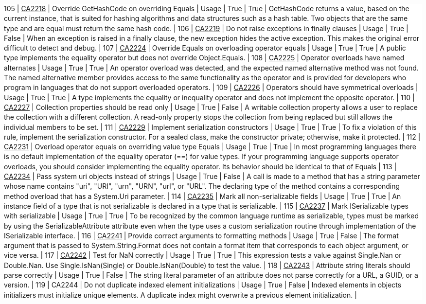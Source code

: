 105 | [CA2218](https://docs.microsoft.com/visualstudio/code-quality/ca2218-override-gethashcode-on-overriding-equals) | Override GetHashCode on overriding Equals | Usage | True | True | GetHashCode returns a value, based on the current instance, that is suited for hashing algorithms and data structures such as a hash table. Two objects that are the same type and are equal must return the same hash code. |
106 | [CA2219](https://docs.microsoft.com/visualstudio/code-quality/ca2219-do-not-raise-exceptions-in-exception-clauses) | Do not raise exceptions in finally clauses | Usage | True | False | When an exception is raised in a finally clause, the new exception hides the active exception. This makes the original error difficult to detect and debug. |
107 | [CA2224](https://docs.microsoft.com/visualstudio/code-quality/ca2224-override-equals-on-overloading-operator-equals) | Override Equals on overloading operator equals | Usage | True | True | A public type implements the equality operator but does not override Object.Equals. |
108 | [CA2225](https://docs.microsoft.com/visualstudio/code-quality/ca2225-operator-overloads-have-named-alternates) | Operator overloads have named alternates | Usage | True | True | An operator overload was detected, and the expected named alternative method was not found. The named alternative member provides access to the same functionality as the operator and is provided for developers who program in languages that do not support overloaded operators. |
109 | [CA2226](https://docs.microsoft.com/visualstudio/code-quality/ca2226-operators-should-have-symmetrical-overloads) | Operators should have symmetrical overloads | Usage | True | True | A type implements the equality or inequality operator and does not implement the opposite operator. |
110 | [CA2227](https://docs.microsoft.com/visualstudio/code-quality/ca2227-collection-properties-should-be-read-only) | Collection properties should be read only | Usage | True | False | A writable collection property allows a user to replace the collection with a different collection. A read-only property stops the collection from being replaced but still allows the individual members to be set. |
111 | [CA2229](https://docs.microsoft.com/visualstudio/code-quality/ca2229-implement-serialization-constructors) | Implement serialization constructors | Usage | True | True | To fix a violation of this rule, implement the serialization constructor. For a sealed class, make the constructor private; otherwise, make it protected. |
112 | [CA2231](https://docs.microsoft.com/visualstudio/code-quality/ca2231-overload-operator-equals-on-overriding-valuetype-equals) | Overload operator equals on overriding value type Equals | Usage | True | True | In most programming languages there is no default implementation of the equality operator (==) for value types. If your programming language supports operator overloads, you should consider implementing the equality operator. Its behavior should be identical to that of Equals |
113 | [CA2234](https://docs.microsoft.com/visualstudio/code-quality/ca2234-pass-system-uri-objects-instead-of-strings) | Pass system uri objects instead of strings | Usage | True | False | A call is made to a method that has a string parameter whose name contains "uri", "URI", "urn", "URN", "url", or "URL". The declaring type of the method contains a corresponding method overload that has a System.Uri parameter. |
114 | [CA2235](https://docs.microsoft.com/visualstudio/code-quality/ca2235-mark-all-non-serializable-fields) | Mark all non-serializable fields | Usage | True | True | An instance field of a type that is not serializable is declared in a type that is serializable. |
115 | [CA2237](https://docs.microsoft.com/visualstudio/code-quality/ca2237-mark-iserializable-types-with-serializableattribute) | Mark ISerializable types with serializable | Usage | True | True | To be recognized by the common language runtime as serializable, types must be marked by using the SerializableAttribute attribute even when the type uses a custom serialization routine through implementation of the ISerializable interface. |
116 | [CA2241](https://docs.microsoft.com/visualstudio/code-quality/ca2241-provide-correct-arguments-to-formatting-methods) | Provide correct arguments to formatting methods | Usage | True | False | The format argument that is passed to System.String.Format does not contain a format item that corresponds to each object argument, or vice versa. |
117 | [CA2242](https://docs.microsoft.com/visualstudio/code-quality/ca2242-test-for-nan-correctly) | Test for NaN correctly | Usage | True | True | This expression tests a value against Single.Nan or Double.Nan. Use Single.IsNan(Single) or Double.IsNan(Double) to test the value. |
118 | [CA2243](https://docs.microsoft.com/visualstudio/code-quality/ca2243-attribute-string-literals-should-parse-correctly) | Attribute string literals should parse correctly | Usage | True | False | The string literal parameter of an attribute does not parse correctly for a URL, a GUID, or a version. |
119 | CA2244 | Do not duplicate indexed element initializations | Usage | True | False | Indexed elements in objects initializers must initialize unique elements. A duplicate index might overwrite a previous element initialization. |